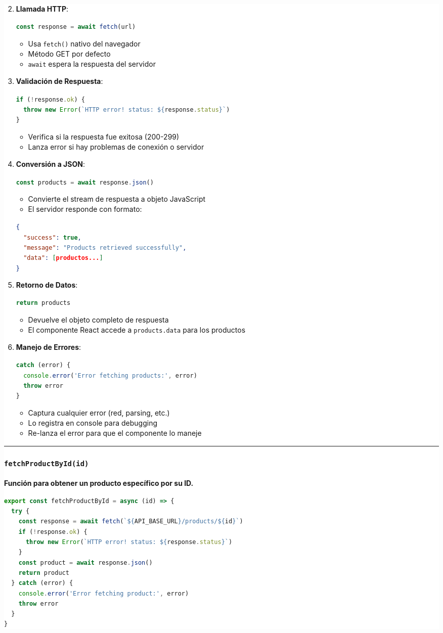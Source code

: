 2. **Llamada HTTP**:
   ```javascript
   const response = await fetch(url)
   ```
   - Usa `fetch()` nativo del navegador
   - Método GET por defecto
   - `await` espera la respuesta del servidor

3. **Validación de Respuesta**:
   ```javascript
   if (!response.ok) {
     throw new Error(`HTTP error! status: ${response.status}`)
   }
   ```
   - Verifica si la respuesta fue exitosa (200-299)
   - Lanza error si hay problemas de conexión o servidor

4. **Conversión a JSON**:
   ```javascript
   const products = await response.json()
   ```
   - Convierte el stream de respuesta a objeto JavaScript
   - El servidor responde con formato:
   ```json
   {
     "success": true,
     "message": "Products retrieved successfully",
     "data": [productos...]
   }
   ```

5. **Retorno de Datos**:
   ```javascript
   return products
   ```
   - Devuelve el objeto completo de respuesta
   - El componente React accede a `products.data` para los productos

6. **Manejo de Errores**:
   ```javascript
   catch (error) {
     console.error('Error fetching products:', error)
     throw error
   }
   ```
   - Captura cualquier error (red, parsing, etc.)
   - Lo registra en console para debugging
   - Re-lanza el error para que el componente lo maneje

---

### `fetchProductById(id)`

**Función para obtener un producto específico por su ID.**

```javascript
export const fetchProductById = async (id) => {
  try {
    const response = await fetch(`${API_BASE_URL}/products/${id}`)
    if (!response.ok) {
      throw new Error(`HTTP error! status: ${response.status}`)
    }
    const product = await response.json()
    return product
  } catch (error) {
    console.error('Error fetching product:', error)
    throw error
  }
}
```